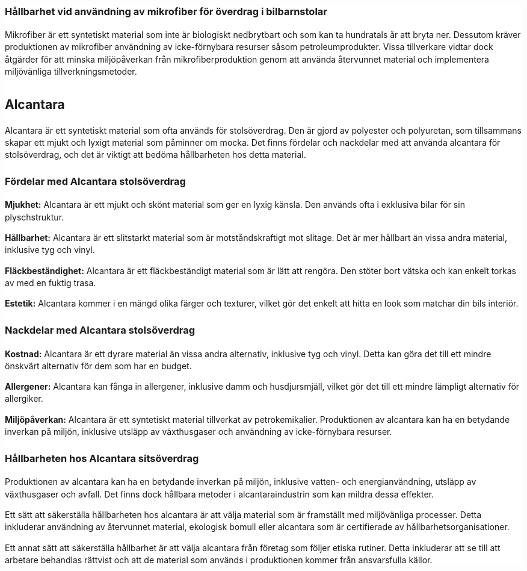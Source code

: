 ### Hållbarhet vid användning av mikrofiber för överdrag i bilbarnstolar

Mikrofiber är ett syntetiskt material som inte är biologiskt nedbrytbart och som kan ta hundratals år att bryta ner. Dessutom kräver produktionen av mikrofiber användning av icke-förnybara resurser såsom petroleumprodukter. Vissa tillverkare vidtar dock åtgärder för att minska miljöpåverkan från mikrofiberproduktion genom att använda återvunnet material och implementera miljövänliga tillverkningsmetoder.
## Alcantara

Alcantara är ett syntetiskt material som ofta används för stolsöverdrag. Den är gjord av polyester och polyuretan, som tillsammans skapar ett mjukt och lyxigt material som påminner om mocka. Det finns fördelar och nackdelar med att använda alcantara för stolsöverdrag, och det är viktigt att bedöma hållbarheten hos detta material.

### Fördelar med Alcantara stolsöverdrag

**Mjukhet:** Alcantara är ett mjukt och skönt material som ger en lyxig känsla. Den används ofta i exklusiva bilar för sin plyschstruktur.

**Hållbarhet:** Alcantara är ett slitstarkt material som är motståndskraftigt mot slitage. Det är mer hållbart än vissa andra material, inklusive tyg och vinyl.

**Fläckbeständighet:** Alcantara är ett fläckbeständigt material som är lätt att rengöra. Den stöter bort vätska och kan enkelt torkas av med en fuktig trasa.

**Estetik:** Alcantara kommer i en mängd olika färger och texturer, vilket gör det enkelt att hitta en look som matchar din bils interiör.

### Nackdelar med Alcantara stolsöverdrag

**Kostnad:** Alcantara är ett dyrare material än vissa andra alternativ, inklusive tyg och vinyl. Detta kan göra det till ett mindre önskvärt alternativ för dem som har en budget.

**Allergener:** Alcantara kan fånga in allergener, inklusive damm och husdjursmjäll, vilket gör det till ett mindre lämpligt alternativ för allergiker.

**Miljöpåverkan:** Alcantara är ett syntetiskt material tillverkat av petrokemikalier. Produktionen av alcantara kan ha en betydande inverkan på miljön, inklusive utsläpp av växthusgaser och användning av icke-förnybara resurser.
### Hållbarheten hos Alcantara sitsöverdrag

Produktionen av alcantara kan ha en betydande inverkan på miljön, inklusive vatten- och energianvändning, utsläpp av växthusgaser och avfall. Det finns dock hållbara metoder i alcantaraindustrin som kan mildra dessa effekter.

Ett sätt att säkerställa hållbarheten hos alcantara är att välja material som är framställt med miljövänliga processer. Detta inkluderar användning av återvunnet material, ekologisk bomull eller alcantara som är certifierade av hållbarhetsorganisationer.

Ett annat sätt att säkerställa hållbarhet är att välja alcantara från företag som följer etiska rutiner. Detta inkluderar att se till att arbetare behandlas rättvist och att de material som används i produktionen kommer från ansvarsfulla källor.
